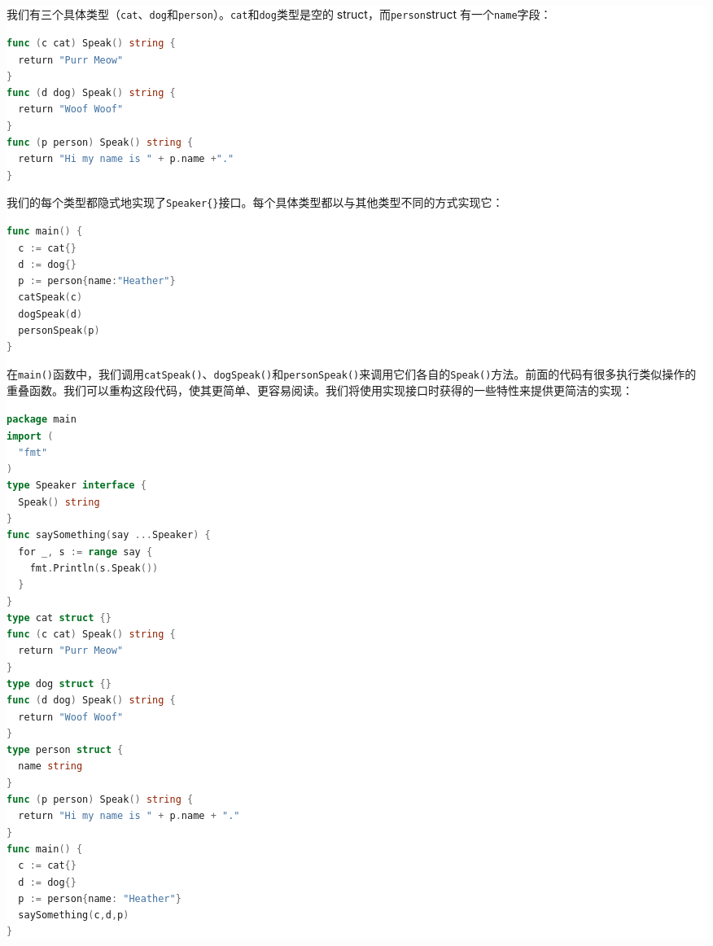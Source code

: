 我们有三个具体类型（`cat`、`dog`和`person`）。`cat`和`dog`类型是空的 struct，而`person`struct 有一个`name`字段：

```go
func (c cat) Speak() string {
  return "Purr Meow"
}
func (d dog) Speak() string {
  return "Woof Woof"
}
func (p person) Speak() string {
  return "Hi my name is " + p.name +"."
}
```

我们的每个类型都隐式地实现了`Speaker{}`接口。每个具体类型都以与其他类型不同的方式实现它：

```go
func main() {
  c := cat{}
  d := dog{}
  p := person{name:"Heather"}
  catSpeak(c)
  dogSpeak(d)
  personSpeak(p)
}
```

在`main()`函数中，我们调用`catSpeak()`、`dogSpeak()`和`personSpeak()`来调用它们各自的`Speak()`方法。前面的代码有很多执行类似操作的重叠函数。我们可以重构这段代码，使其更简单、更容易阅读。我们将使用实现接口时获得的一些特性来提供更简洁的实现：

```go
package main
import (
  "fmt"
)
type Speaker interface {
  Speak() string
}
func saySomething(say ...Speaker) {
  for _, s := range say {
    fmt.Println(s.Speak())
  }
}
type cat struct {}
func (c cat) Speak() string {
  return "Purr Meow"
}
type dog struct {}
func (d dog) Speak() string {
  return "Woof Woof"
}
type person struct {
  name string
}
func (p person) Speak() string {
  return "Hi my name is " + p.name + "."
}
func main() {
  c := cat{}
  d := dog{}
  p := person{name: "Heather"}
  saySomething(c,d,p)
}
```
